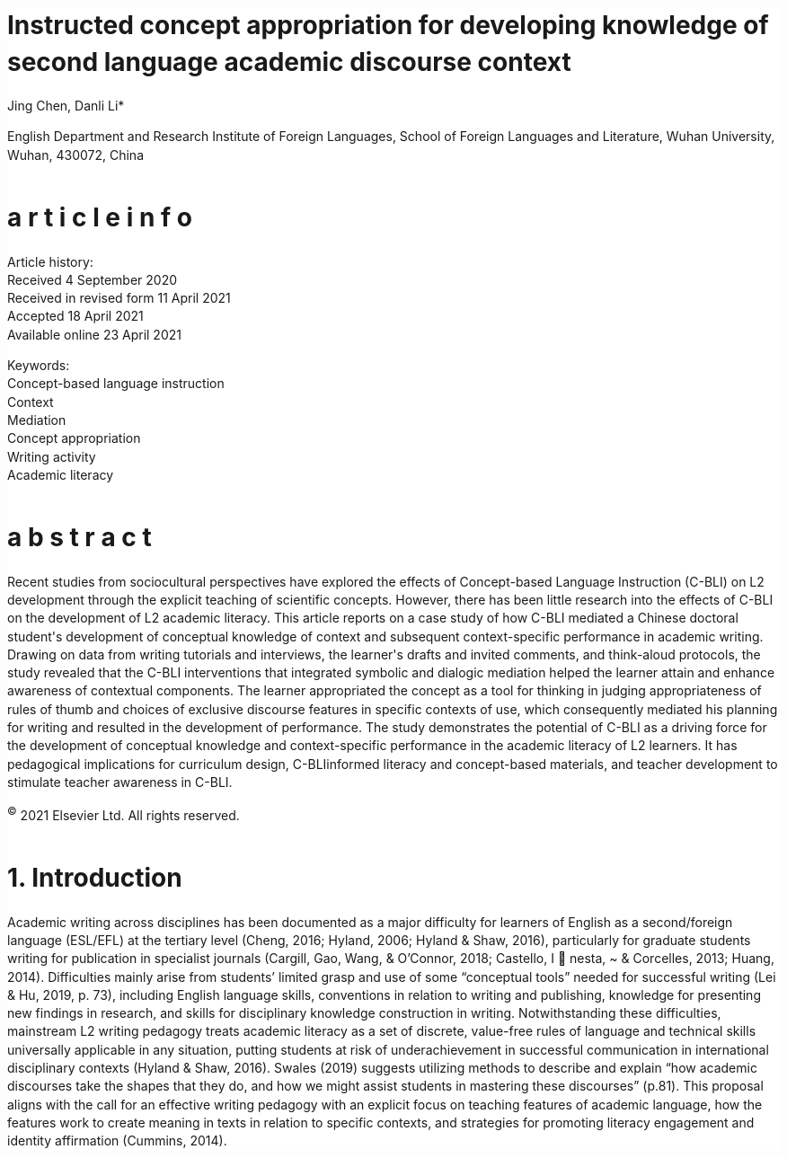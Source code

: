 # Instructed concept appropriation for developing knowledge of second language academic discourse context

Jing Chen, Danli Li\*

English Department and Research Institute of Foreign Languages, School of Foreign Languages and Literature, Wuhan University, Wuhan, 430072, China

# a r t i c l e i n f o

Article history:   
Received 4 September 2020   
Received in revised form 11 April 2021   
Accepted 18 April 2021   
Available online 23 April 2021

Keywords:   
Concept-based language instruction   
Context   
Mediation   
Concept appropriation   
Writing activity   
Academic literacy

# a b s t r a c t

Recent studies from sociocultural perspectives have explored the effects of Concept-based Language Instruction (C-BLI) on L2 development through the explicit teaching of scientific concepts. However, there has been little research into the effects of C-BLI on the development of L2 academic literacy. This article reports on a case study of how C-BLI mediated a Chinese doctoral student's development of conceptual knowledge of context and subsequent context-specific performance in academic writing. Drawing on data from writing tutorials and interviews, the learner's drafts and invited comments, and think-aloud protocols, the study revealed that the C-BLI interventions that integrated symbolic and dialogic mediation helped the learner attain and enhance awareness of contextual components. The learner appropriated the concept as a tool for thinking in judging appropriateness of rules of thumb and choices of exclusive discourse features in specific contexts of use, which consequently mediated his planning for writing and resulted in the development of performance. The study demonstrates the potential of C-BLI as a driving force for the development of conceptual knowledge and context-specific performance in the academic literacy of L2 learners. It has pedagogical implications for curriculum design, C-BLIinformed literacy and concept-based materials, and teacher development to stimulate teacher awareness in C-BLI.

$^ ©$ 2021 Elsevier Ltd. All rights reserved.

# 1. Introduction

Academic writing across disciplines has been documented as a major difficulty for learners of English as a second/foreign language (ESL/EFL) at the tertiary level (Cheng, 2016; Hyland, 2006; Hyland & Shaw, 2016), particularly for graduate students writing for publication in specialist journals (Cargill, Gao, Wang, & O’Connor, 2018; Castello, I  nesta, \~ & Corcelles, 2013; Huang, 2014). Difficulties mainly arise from students’ limited grasp and use of some “conceptual tools” needed for successful writing (Lei & Hu, 2019, p. 73), including English language skills, conventions in relation to writing and publishing, knowledge for presenting new findings in research, and skills for disciplinary knowledge construction in writing. Notwithstanding these difficulties, mainstream L2 writing pedagogy treats academic literacy as a set of discrete, value-free rules of language and technical skills universally applicable in any situation, putting students at risk of underachievement in successful communication in international disciplinary contexts (Hyland & Shaw, 2016). Swales (2019) suggests utilizing methods to describe and explain “how academic discourses take the shapes that they do, and how we might assist students in mastering these discourses” (p.81). This proposal aligns with the call for an effective writing pedagogy with an explicit focus on teaching features of academic language, how the features work to create meaning in texts in relation to specific contexts, and strategies for promoting literacy engagement and identity affirmation (Cummins, 2014).